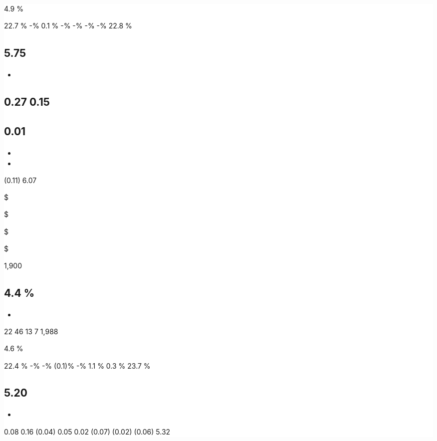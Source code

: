  4.9 %

 22.7 %
 -%
 0.1 %
 -%
 -%
 -%
 -%
 22.8 %

 5.75
 -
 -
 0.27
 0.15
 -
 0.01
 -
 -
 -
 (0.11)
 6.07

$

$

$

$

 1,900

 4.4 %
 -
 -
 22
 46
 13
 7
 1,988

 4.6 %

 22.4 %
 -%
 -%
 (0.1)%
 -%
 1.1 %
 0.3 %
 23.7 %

 5.20
 -
 -
 0.08
 0.16
 (0.04)
 0.05
 0.02
 (0.07)
 (0.02)
 (0.06)
 5.32
